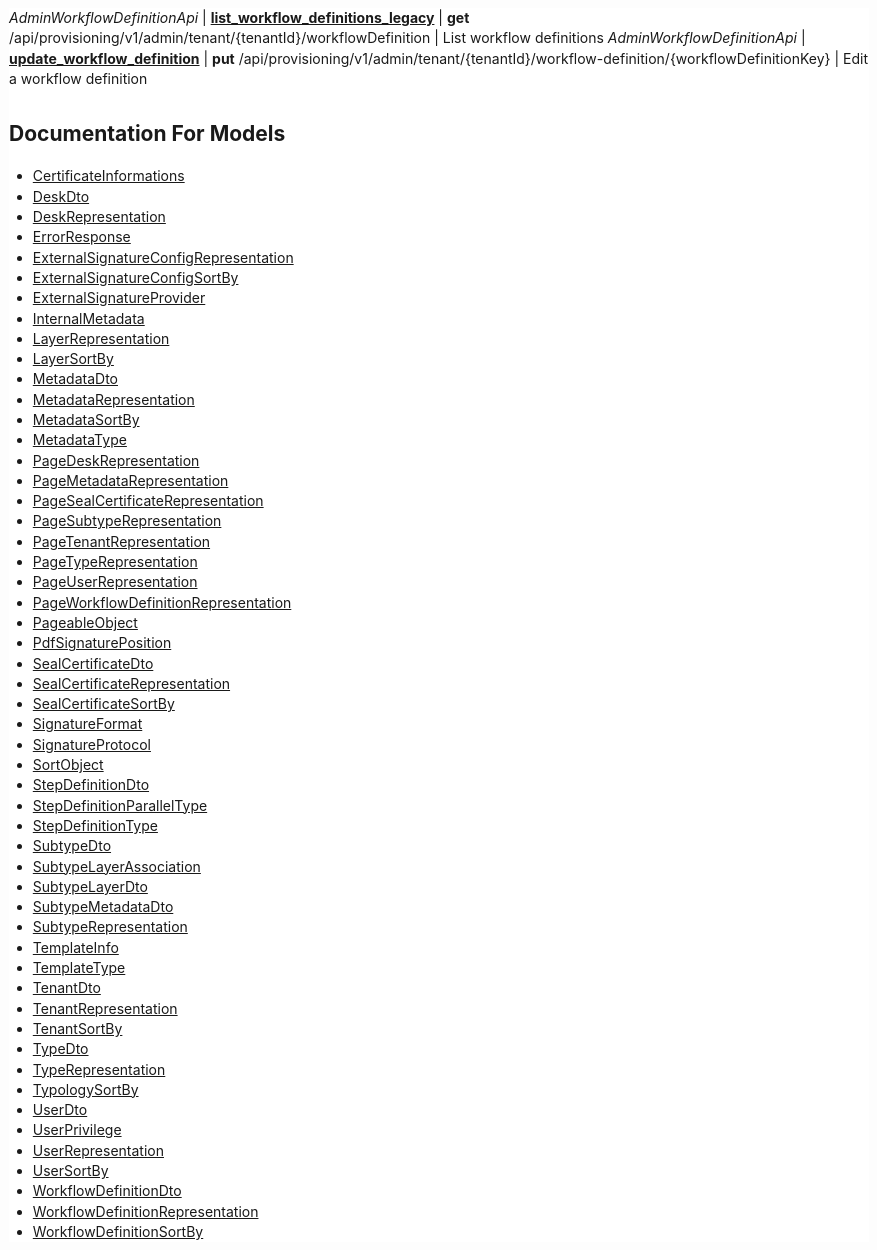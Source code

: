 *AdminWorkflowDefinitionApi* | [**list_workflow_definitions_legacy**](docs/apis/tags/AdminWorkflowDefinitionApi.md#list_workflow_definitions_legacy) | **get** /api/provisioning/v1/admin/tenant/{tenantId}/workflowDefinition | List workflow definitions
*AdminWorkflowDefinitionApi* | [**update_workflow_definition**](docs/apis/tags/AdminWorkflowDefinitionApi.md#update_workflow_definition) | **put** /api/provisioning/v1/admin/tenant/{tenantId}/workflow-definition/{workflowDefinitionKey} | Edit a workflow definition

## Documentation For Models

 - [CertificateInformations](docs/models/CertificateInformations.md)
 - [DeskDto](docs/models/DeskDto.md)
 - [DeskRepresentation](docs/models/DeskRepresentation.md)
 - [ErrorResponse](docs/models/ErrorResponse.md)
 - [ExternalSignatureConfigRepresentation](docs/models/ExternalSignatureConfigRepresentation.md)
 - [ExternalSignatureConfigSortBy](docs/models/ExternalSignatureConfigSortBy.md)
 - [ExternalSignatureProvider](docs/models/ExternalSignatureProvider.md)
 - [InternalMetadata](docs/models/InternalMetadata.md)
 - [LayerRepresentation](docs/models/LayerRepresentation.md)
 - [LayerSortBy](docs/models/LayerSortBy.md)
 - [MetadataDto](docs/models/MetadataDto.md)
 - [MetadataRepresentation](docs/models/MetadataRepresentation.md)
 - [MetadataSortBy](docs/models/MetadataSortBy.md)
 - [MetadataType](docs/models/MetadataType.md)
 - [PageDeskRepresentation](docs/models/PageDeskRepresentation.md)
 - [PageMetadataRepresentation](docs/models/PageMetadataRepresentation.md)
 - [PageSealCertificateRepresentation](docs/models/PageSealCertificateRepresentation.md)
 - [PageSubtypeRepresentation](docs/models/PageSubtypeRepresentation.md)
 - [PageTenantRepresentation](docs/models/PageTenantRepresentation.md)
 - [PageTypeRepresentation](docs/models/PageTypeRepresentation.md)
 - [PageUserRepresentation](docs/models/PageUserRepresentation.md)
 - [PageWorkflowDefinitionRepresentation](docs/models/PageWorkflowDefinitionRepresentation.md)
 - [PageableObject](docs/models/PageableObject.md)
 - [PdfSignaturePosition](docs/models/PdfSignaturePosition.md)
 - [SealCertificateDto](docs/models/SealCertificateDto.md)
 - [SealCertificateRepresentation](docs/models/SealCertificateRepresentation.md)
 - [SealCertificateSortBy](docs/models/SealCertificateSortBy.md)
 - [SignatureFormat](docs/models/SignatureFormat.md)
 - [SignatureProtocol](docs/models/SignatureProtocol.md)
 - [SortObject](docs/models/SortObject.md)
 - [StepDefinitionDto](docs/models/StepDefinitionDto.md)
 - [StepDefinitionParallelType](docs/models/StepDefinitionParallelType.md)
 - [StepDefinitionType](docs/models/StepDefinitionType.md)
 - [SubtypeDto](docs/models/SubtypeDto.md)
 - [SubtypeLayerAssociation](docs/models/SubtypeLayerAssociation.md)
 - [SubtypeLayerDto](docs/models/SubtypeLayerDto.md)
 - [SubtypeMetadataDto](docs/models/SubtypeMetadataDto.md)
 - [SubtypeRepresentation](docs/models/SubtypeRepresentation.md)
 - [TemplateInfo](docs/models/TemplateInfo.md)
 - [TemplateType](docs/models/TemplateType.md)
 - [TenantDto](docs/models/TenantDto.md)
 - [TenantRepresentation](docs/models/TenantRepresentation.md)
 - [TenantSortBy](docs/models/TenantSortBy.md)
 - [TypeDto](docs/models/TypeDto.md)
 - [TypeRepresentation](docs/models/TypeRepresentation.md)
 - [TypologySortBy](docs/models/TypologySortBy.md)
 - [UserDto](docs/models/UserDto.md)
 - [UserPrivilege](docs/models/UserPrivilege.md)
 - [UserRepresentation](docs/models/UserRepresentation.md)
 - [UserSortBy](docs/models/UserSortBy.md)
 - [WorkflowDefinitionDto](docs/models/WorkflowDefinitionDto.md)
 - [WorkflowDefinitionRepresentation](docs/models/WorkflowDefinitionRepresentation.md)
 - [WorkflowDefinitionSortBy](docs/models/WorkflowDefinitionSortBy.md)

